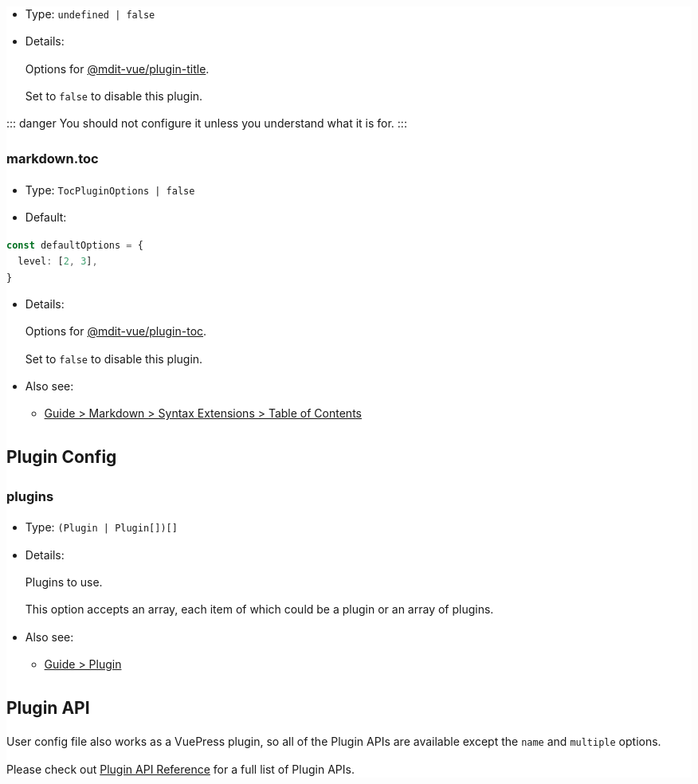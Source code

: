 - Type: `undefined | false`

- Details:

  Options for [@mdit-vue/plugin-title](https://github.com/mdit-vue/mdit-vue/tree/main/packages/plugin-title).

  Set to `false` to disable this plugin.

::: danger
You should not configure it unless you understand what it is for.
:::

### markdown.toc

- Type: `TocPluginOptions | false`

- Default:

```ts
const defaultOptions = {
  level: [2, 3],
}
```

- Details:

  Options for [@mdit-vue/plugin-toc](https://github.com/mdit-vue/mdit-vue/tree/main/packages/plugin-toc).

  Set to `false` to disable this plugin.

- Also see:
  - [Guide > Markdown > Syntax Extensions > Table of Contents](../guide/markdown.md#table-of-contents)

## Plugin Config

### plugins

- Type: `(Plugin | Plugin[])[]`

- Details:

  Plugins to use.

  This option accepts an array, each item of which could be a plugin or an array of plugins.

- Also see:
  - [Guide > Plugin](../guide/plugin.md)

## Plugin API

User config file also works as a VuePress plugin, so all of the Plugin APIs are available except the `name` and `multiple` options.

Please check out [Plugin API Reference](./plugin-api.md) for a full list of Plugin APIs.
